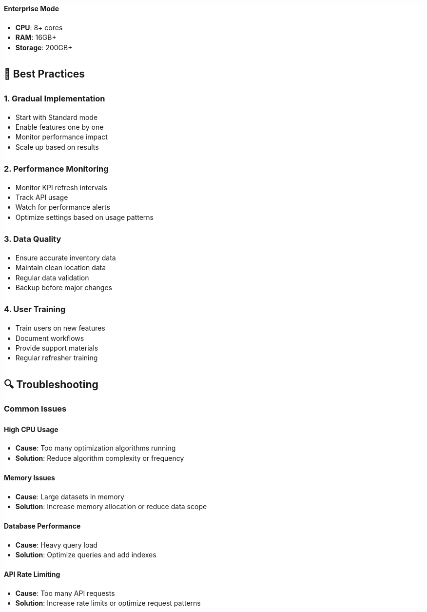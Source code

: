 #### Enterprise Mode
- **CPU**: 8+ cores
- **RAM**: 16GB+
- **Storage**: 200GB+

## 🚀 Best Practices

### 1. Gradual Implementation
- Start with Standard mode
- Enable features one by one
- Monitor performance impact
- Scale up based on results

### 2. Performance Monitoring
- Monitor KPI refresh intervals
- Track API usage
- Watch for performance alerts
- Optimize settings based on usage patterns

### 3. Data Quality
- Ensure accurate inventory data
- Maintain clean location data
- Regular data validation
- Backup before major changes

### 4. User Training
- Train users on new features
- Document workflows
- Provide support materials
- Regular refresher training

## 🔍 Troubleshooting

### Common Issues

#### High CPU Usage
- **Cause**: Too many optimization algorithms running
- **Solution**: Reduce algorithm complexity or frequency

#### Memory Issues
- **Cause**: Large datasets in memory
- **Solution**: Increase memory allocation or reduce data scope

#### Database Performance
- **Cause**: Heavy query load
- **Solution**: Optimize queries and add indexes

#### API Rate Limiting
- **Cause**: Too many API requests
- **Solution**: Increase rate limits or optimize request patterns
